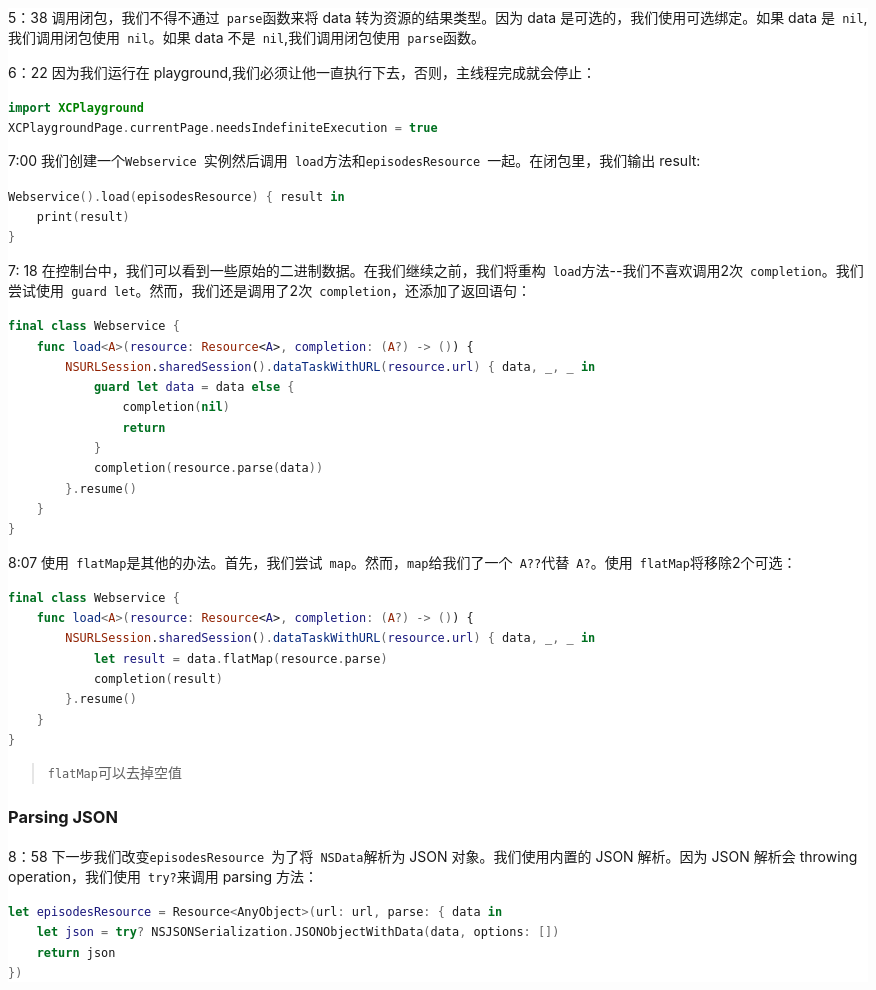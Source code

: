 5：38 调用闭包，我们不得不通过` parse`函数来将 data 转为资源的结果类型。因为 data 是可选的，我们使用可选绑定。如果 data 是` nil`,我们调用闭包使用` nil`。如果 data 不是` nil`,我们调用闭包使用` parse`函数。

6：22 因为我们运行在 playground,我们必须让他一直执行下去，否则，主线程完成就会停止：
```swift
import XCPlayground
XCPlaygroundPage.currentPage.needsIndefiniteExecution = true
```

7:00 我们创建一个`Webservice `实例然后调用` load`方法和`episodesResource `一起。在闭包里，我们输出 result:
```swift
Webservice().load(episodesResource) { result in
    print(result)
}
```

7: 18 在控制台中，我们可以看到一些原始的二进制数据。在我们继续之前，我们将重构` load`方法--我们不喜欢调用2次` completion`。我们尝试使用` guard let`。然而，我们还是调用了2次` completion`，还添加了返回语句：
```swift
final class Webservice {
    func load<A>(resource: Resource<A>, completion: (A?) -> ()) {
        NSURLSession.sharedSession().dataTaskWithURL(resource.url) { data, _, _ in
            guard let data = data else {
                completion(nil)
                return
            }
            completion(resource.parse(data))
        }.resume()
    }
}
```

8:07 使用` flatMap`是其他的办法。首先，我们尝试` map`。然而，`map`给我们了一个` A??`代替` A?`。使用` flatMap`将移除2个可选：
```swift
final class Webservice {
    func load<A>(resource: Resource<A>, completion: (A?) -> ()) {
        NSURLSession.sharedSession().dataTaskWithURL(resource.url) { data, _, _ in
            let result = data.flatMap(resource.parse)
            completion(result)
        }.resume()
    }
}
```

> `flatMap`可以去掉空值

### Parsing JSON
8：58 下一步我们改变`episodesResource `为了将` NSData`解析为 JSON 对象。我们使用内置的 JSON 解析。因为 JSON 解析会 throwing operation，我们使用` try?`来调用 parsing 方法：
```swift
let episodesResource = Resource<AnyObject>(url: url, parse: { data in
    let json = try? NSJSONSerialization.JSONObjectWithData(data, options: [])
    return json
})
```
